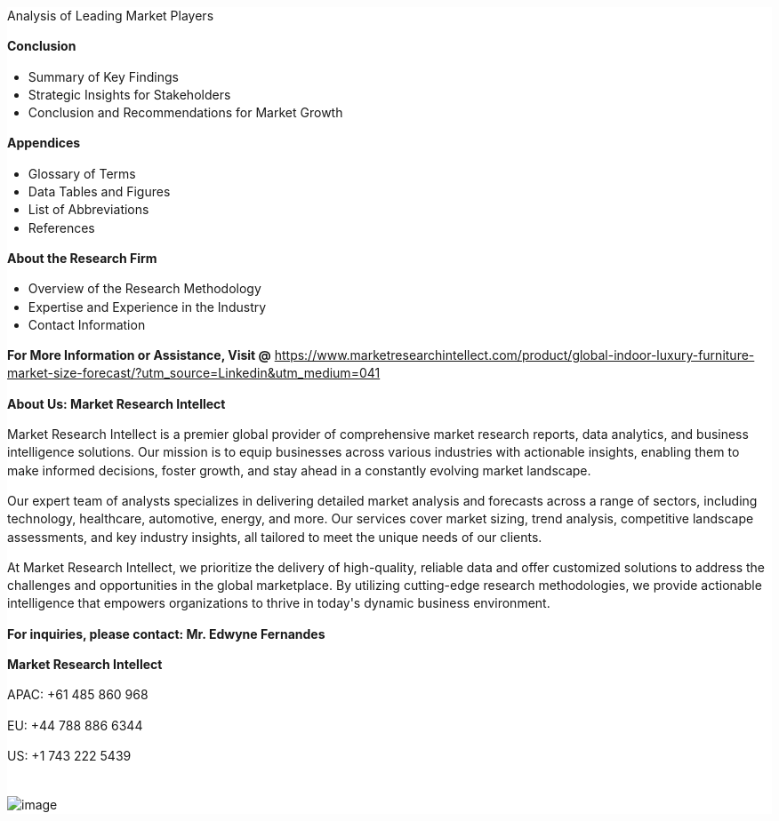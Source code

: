 Analysis of Leading Market Players</li></ul><p><strong>Conclusion</strong></p><ul><li>Summary of Key Findings</li><li>Strategic Insights for Stakeholders</li><li>Conclusion and Recommendations for Market Growth</li></ul><p><strong>Appendices</strong></p><ul><li>Glossary of Terms</li><li>Data Tables and Figures</li><li>List of Abbreviations</li><li>References</li></ul><p><strong>About the Research Firm</strong></p><ul><li>Overview of the Research Methodology</li><li>Expertise and Experience in the Industry</li><li>Contact Information</li></ul></div><div class="article-main__content" data-test-id="publishing-text-block"><p><span class="font-[700]"><strong>For More Information or Assistance, Visit @</strong>&nbsp;<a href="https://www.marketresearchintellect.com/product/global-indoor-luxury-furniture-market-size-forecast/?utm_source=Linkedin&utm_medium=041">https://www.marketresearchintellect.com/product/global-indoor-luxury-furniture-market-size-forecast/?utm_source=Linkedin&utm_medium=041</a></span></p><p><strong>About Us: Market Research Intellect</strong></p><p>Market Research Intellect is a premier global provider of comprehensive market research reports, data analytics, and business intelligence solutions. Our mission is to equip businesses across various industries with actionable insights, enabling them to make informed decisions, foster growth, and stay ahead in a constantly evolving market landscape.</p><p>Our expert team of analysts specializes in delivering detailed market analysis and forecasts across a range of sectors, including technology, healthcare, automotive, energy, and more. Our services cover market sizing, trend analysis, competitive landscape assessments, and key industry insights, all tailored to meet the unique needs of our clients.</p><p>At Market Research Intellect, we prioritize the delivery of high-quality, reliable data and offer customized solutions to address the challenges and opportunities in the global marketplace. By utilizing cutting-edge research methodologies, we provide actionable intelligence that empowers organizations to thrive in today's dynamic business environment.</p><p><strong>For inquiries, please contact: Mr. Edwyne Fernandes</strong></p><p><strong>Market Research Intellect</strong></p><p>APAC: +61 485 860 968</p><p>EU: +44 788 886 6344</p><p>US: +1 743 222 5439</p></div><div class="article-main__content" data-test-id="publishing-text-block">&nbsp;</div>
![image](https://github.com/user-attachments/assets/fb72762b-f734-4e0c-884f-4054a431d193)
